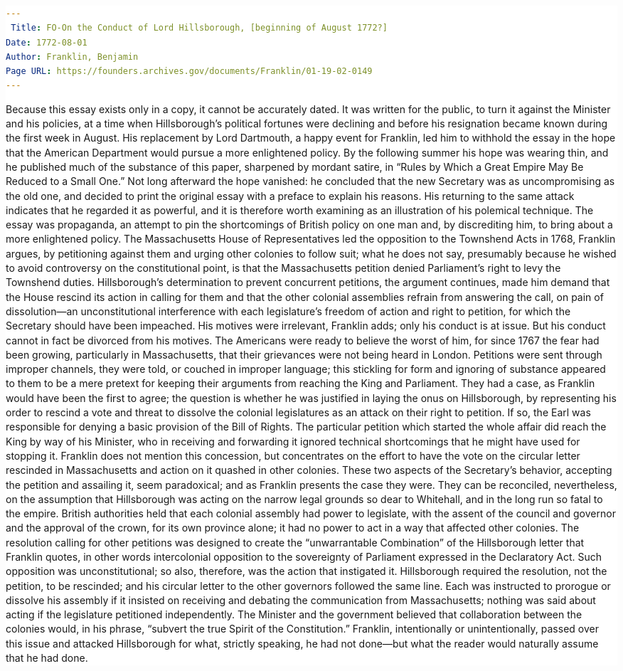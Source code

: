 ```yaml
---
 Title: FO-On the Conduct of Lord Hillsborough, [beginning of August 1772?]
Date: 1772-08-01
Author: Franklin, Benjamin
Page URL: https://founders.archives.gov/documents/Franklin/01-19-02-0149
---
```


Because this essay exists only in a copy, it cannot be accurately dated. It was written for the public, to turn it against the Minister and his policies, at a time when Hillsborough’s political fortunes were declining and before his resignation became known during the first week in August. His replacement by Lord Dartmouth, a happy event for Franklin, led him to withhold the essay in the hope that the American Department would pursue a more enlightened policy. By the following summer his hope was wearing thin, and he published much of the substance of this paper, sharpened by mordant satire, in “Rules by Which a Great Empire May Be Reduced to a Small One.” Not long afterward the hope vanished: he concluded that the new Secretary was as uncompromising as the old one, and decided to print the original essay with a preface to explain his reasons. His returning to the same attack indicates that he regarded it as powerful, and it is therefore worth examining as an illustration of his polemical technique.
The essay was propaganda, an attempt to pin the shortcomings of British policy on one man and, by discrediting him, to bring about a more enlightened policy. The Massachusetts House of Representatives led the opposition to the Townshend Acts in 1768, Franklin argues, by petitioning against them and urging other colonies to follow suit; what he does not say, presumably because he wished to avoid controversy on the constitutional point, is that the Massachusetts petition denied Parliament’s right to levy the Townshend duties. Hillsborough’s determination to prevent concurrent petitions, the argument continues, made him demand that the House rescind its action in calling for them and that the other colonial assemblies refrain from answering the call, on pain of dissolution—an unconstitutional interference with each legislature’s freedom of action and right to petition, for which the Secretary should have been impeached. His motives were irrelevant, Franklin adds; only his conduct is at issue.
But his conduct cannot in fact be divorced from his motives. The Americans were ready to believe the worst of him, for since 1767 the fear had been growing, particularly in Massachusetts, that their grievances were not being heard in London. Petitions were sent through improper channels, they were told, or couched in improper language; this stickling for form and ignoring of substance appeared to them to be a mere pretext for keeping their arguments from reaching the King and Parliament. They had a case, as Franklin would have been the first to agree; the question is whether he was justified in laying the onus on Hillsborough, by representing his order to rescind a vote and threat to dissolve the colonial legislatures as an attack on their right to petition. If so, the Earl was responsible for denying a basic provision of the Bill of Rights.
The particular petition which started the whole affair did reach the King by way of his Minister, who in receiving and forwarding it ignored technical shortcomings that he might have used for stopping it. Franklin does not mention this concession, but concentrates on the effort to have the vote on the circular letter rescinded in Massachusetts and action on it quashed in other colonies. These two aspects of the Secretary’s behavior, accepting the petition and assailing it, seem paradoxical; and as Franklin presents the case they were. They can be reconciled, nevertheless, on the assumption that Hillsborough was acting on the narrow legal grounds so dear to Whitehall, and in the long run so fatal to the empire.
British authorities held that each colonial assembly had power to legislate, with the assent of the council and governor and the approval of the crown, for its own province alone; it had no power to act in a way that affected other colonies. The resolution calling for other petitions was designed to create the “unwarrantable Combination” of the Hillsborough letter that Franklin quotes, in other words intercolonial opposition to the sovereignty of Parliament expressed in the Declaratory Act. Such opposition was unconstitutional; so also, therefore, was the action that instigated it. Hillsborough required the resolution, not the petition, to be rescinded; and his circular letter to the other governors followed the same line. Each was instructed to prorogue or dissolve his assembly if it insisted on receiving and debating the communication from Massachusetts; nothing was said about acting if the legislature petitioned independently. The Minister and the government believed that collaboration between the colonies would, in his phrase, “subvert the true Spirit of the Constitution.” Franklin, intentionally or unintentionally, passed over this issue and attacked Hillsborough for what, strictly speaking, he had not done—but what the reader would naturally assume that he had done.